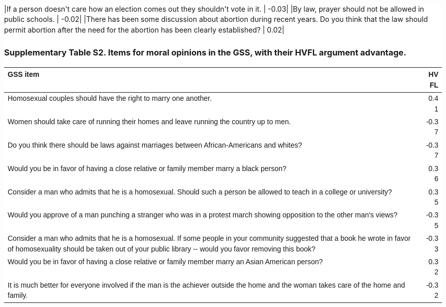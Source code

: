 |If a person doesn't care how an election comes out they shouldn't vote in it.                                                                                                                                                                                                                                                                                                                                                          | -0.03|
|By law, prayer should not be allowed in public schools.                                                                                                                                                                                                                                                                                                                                                                                | -0.02|
|There has been some discussion about abortion during recent years. Do you think that the law should permit abortion after the need for the abortion has been clearly established?                                                                                                                                                                                                                                                      |  0.02|

### Supplementary Table S2. Items for moral opinions in the GSS, with their HVFL argument advantage.

<table class=" lightable-classic" style='font-family: "Arial Narrow", "Source Sans Pro", sans-serif; margin-left: auto; margin-right: auto;'>
 <thead>
  <tr>
   <th style="text-align:left;"> GSS item </th>
   <th style="text-align:right;"> HVFL </th>
  </tr>
 </thead>
<tbody>
  <tr>
   <td style="text-align:left;"> Homosexual couples should have the right to marry one another. </td>
   <td style="text-align:right;"> 0.41 </td>
  </tr>
  <tr>
   <td style="text-align:left;"> Women should take care of running their homes and leave running the country up to men. </td>
   <td style="text-align:right;"> -0.37 </td>
  </tr>
  <tr>
   <td style="text-align:left;"> Do you think there should be laws against marriages between African-Americans and whites? </td>
   <td style="text-align:right;"> -0.37 </td>
  </tr>
  <tr>
   <td style="text-align:left;"> Would you be in favor of having a close relative or family member marry a black person? </td>
   <td style="text-align:right;"> 0.36 </td>
  </tr>
  <tr>
   <td style="text-align:left;"> Consider a man who admits that he is a homosexual. Should such a person be allowed to teach in a college or university? </td>
   <td style="text-align:right;"> 0.35 </td>
  </tr>
  <tr>
   <td style="text-align:left;"> Would you approve of a man punching a stranger who was in a protest march showing opposition to the other man's views? </td>
   <td style="text-align:right;"> -0.35 </td>
  </tr>
  <tr>
   <td style="text-align:left;"> Consider a man who admits that he is a homosexual. If some people in your community suggested that a book he wrote in favor of homosexuality should be taken out of your public library -- would you favor removing this book? </td>
   <td style="text-align:right;"> -0.33 </td>
  </tr>
  <tr>
   <td style="text-align:left;"> Would you be in favor of having a close relative or family member marry an Asian American person? </td>
   <td style="text-align:right;"> 0.32 </td>
  </tr>
  <tr>
   <td style="text-align:left;"> It is much better for everyone involved if the man is the achiever outside the home and the woman takes care of the home and family. </td>
   <td style="text-align:right;"> -0.32 </td>
  </tr>
  <tr>